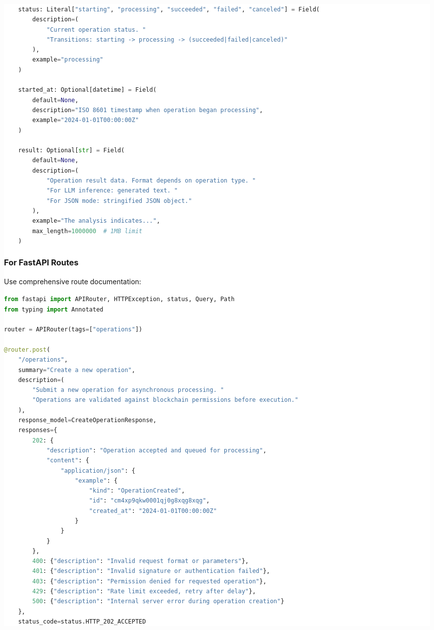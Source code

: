 ```python
    status: Literal["starting", "processing", "succeeded", "failed", "canceled"] = Field(
        description=(
            "Current operation status. "
            "Transitions: starting -> processing -> (succeeded|failed|canceled)"
        ),
        example="processing"
    )
    
    started_at: Optional[datetime] = Field(
        default=None,
        description="ISO 8601 timestamp when operation began processing",
        example="2024-01-01T00:00:00Z"
    )
    
    result: Optional[str] = Field(
        default=None,
        description=(
            "Operation result data. Format depends on operation type. "
            "For LLM inference: generated text. "
            "For JSON mode: stringified JSON object."
        ),
        example="The analysis indicates...",
        max_length=1000000  # 1MB limit
    )
```

### **For FastAPI Routes**

Use comprehensive route documentation:

```python
from fastapi import APIRouter, HTTPException, status, Query, Path
from typing import Annotated

router = APIRouter(tags=["operations"])

@router.post(
    "/operations",
    summary="Create a new operation",
    description=(
        "Submit a new operation for asynchronous processing. "
        "Operations are validated against blockchain permissions before execution."
    ),
    response_model=CreateOperationResponse,
    responses={
        202: {
            "description": "Operation accepted and queued for processing",
            "content": {
                "application/json": {
                    "example": {
                        "kind": "OperationCreated",
                        "id": "cm4xp9qkw0001qj0g8xqg8xqg",
                        "created_at": "2024-01-01T00:00:00Z"
                    }
                }
            }
        },
        400: {"description": "Invalid request format or parameters"},
        401: {"description": "Invalid signature or authentication failed"},
        403: {"description": "Permission denied for requested operation"},
        429: {"description": "Rate limit exceeded, retry after delay"},
        500: {"description": "Internal server error during operation creation"}
    },
    status_code=status.HTTP_202_ACCEPTED
```